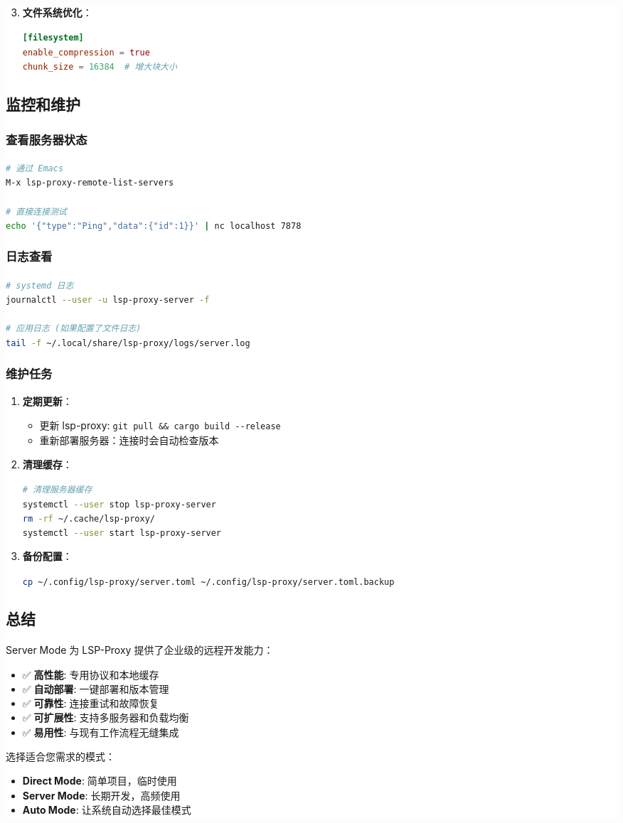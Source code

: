 3. **文件系统优化**：
   ```toml
   [filesystem]
   enable_compression = true
   chunk_size = 16384  # 增大块大小
   ```

## 监控和维护

### 查看服务器状态

```bash
# 通过 Emacs
M-x lsp-proxy-remote-list-servers

# 直接连接测试
echo '{"type":"Ping","data":{"id":1}}' | nc localhost 7878
```

### 日志查看

```bash
# systemd 日志
journalctl --user -u lsp-proxy-server -f

# 应用日志 (如果配置了文件日志)
tail -f ~/.local/share/lsp-proxy/logs/server.log
```

### 维护任务

1. **定期更新**：
   - 更新 lsp-proxy: `git pull && cargo build --release`
   - 重新部署服务器：连接时会自动检查版本

2. **清理缓存**：
   ```bash
   # 清理服务器缓存
   systemctl --user stop lsp-proxy-server
   rm -rf ~/.cache/lsp-proxy/
   systemctl --user start lsp-proxy-server
   ```

3. **备份配置**：
   ```bash
   cp ~/.config/lsp-proxy/server.toml ~/.config/lsp-proxy/server.toml.backup
   ```

## 总结

Server Mode 为 LSP-Proxy 提供了企业级的远程开发能力：

- ✅ **高性能**: 专用协议和本地缓存
- ✅ **自动部署**: 一键部署和版本管理  
- ✅ **可靠性**: 连接重试和故障恢复
- ✅ **可扩展性**: 支持多服务器和负载均衡
- ✅ **易用性**: 与现有工作流程无缝集成

选择适合您需求的模式：
- **Direct Mode**: 简单项目，临时使用
- **Server Mode**: 长期开发，高频使用
- **Auto Mode**: 让系统自动选择最佳模式